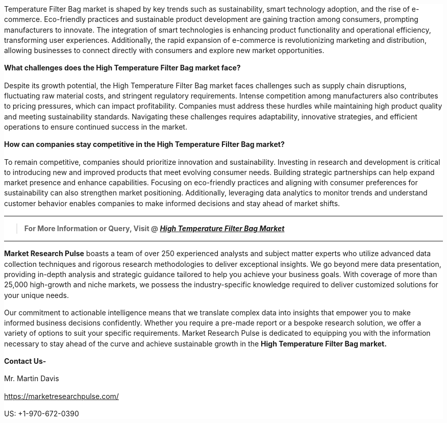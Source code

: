 Temperature Filter Bag market is shaped by key trends such as sustainability, smart technology adoption, and the rise of e-commerce. Eco-friendly practices and sustainable product development are gaining traction among consumers, prompting manufacturers to innovate. The integration of smart technologies is enhancing product functionality and operational efficiency, transforming user experiences. Additionally, the rapid expansion of e-commerce is revolutionizing marketing and distribution, allowing businesses to connect directly with consumers and explore new market opportunities.</p><p><strong>What challenges does the High Temperature Filter Bag market face?</strong></p><p>Despite its growth potential, the High Temperature Filter Bag market faces challenges such as supply chain disruptions, fluctuating raw material costs, and stringent regulatory requirements. Intense competition among manufacturers also contributes to pricing pressures, which can impact profitability. Companies must address these hurdles while maintaining high product quality and meeting sustainability standards. Navigating these challenges requires adaptability, innovative strategies, and efficient operations to ensure continued success in the market.</p><p><strong>How can companies stay competitive in the High Temperature Filter Bag market?</strong></p><p>To remain competitive, companies should prioritize innovation and sustainability. Investing in research and development is critical to introducing new and improved products that meet evolving consumer needs. Building strategic partnerships can help expand market presence and enhance capabilities. Focusing on eco-friendly practices and aligning with consumer preferences for sustainability can also strengthen market positioning. Additionally, leveraging data analytics to monitor trends and understand customer behavior enables companies to make informed decisions and stay ahead of market shifts.</p><hr /><blockquote><p><strong>For More Information or Query, Visit @&nbsp;<em><a href="https://marketresearchpulse.com/report/140632/high-temperature-filter-bag-market?utm_source=Linkedin&utm_medium=019">High Temperature Filter Bag Market</a></em></strong></p></blockquote><hr /><p><strong>Market Research Pulse</strong> boasts a team of over 250 experienced analysts and subject matter experts who utilize advanced data collection techniques and rigorous research methodologies to deliver exceptional insights. We go beyond mere data presentation, providing in-depth analysis and strategic guidance tailored to help you achieve your business goals. With coverage of more than 25,000 high-growth and niche markets, we possess the industry-specific knowledge required to deliver customized solutions for your unique needs.</p><p>Our commitment to actionable intelligence means that we translate complex data into insights that empower you to make informed business decisions confidently. Whether you require a pre-made report or a bespoke research solution, we offer a variety of options to suit your specific requirements. Market Research Pulse is dedicated to equipping you with the information necessary to stay ahead of the curve and achieve sustainable growth in the <strong>High Temperature Filter Bag market.</strong></p><p><strong>Contact Us-</strong></p><p>Mr. Martin Davis</p><p>https://marketresearchpulse.com/</p><p>US: +1-970-672-0390</p>